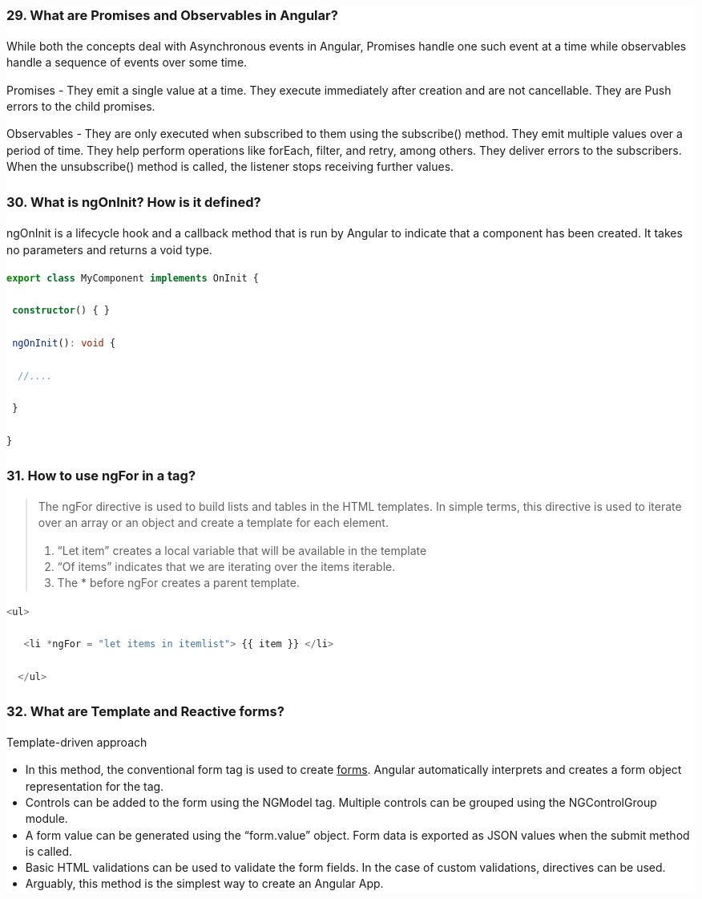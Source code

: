 ### 29. What are Promises and Observables in Angular? 

While both the concepts deal with Asynchronous events in Angular, Promises handle one such event at a time while observables handle a sequence of events over some time. 

Promises - They emit a single value at a time. They execute immediately after creation and are not cancellable. They are Push errors to the child promises. 

Observables - They are only executed when subscribed to them using the subscribe() method. They emit multiple values over a period of time. They help perform operations like forEach, filter, and retry, among others. They deliver errors to the subscribers. When the unsubscribe() method is called, the listener stops receiving further values.

### 30. What is ngOnInit? How is it defined? 

ngOnInit is a lifecycle hook and a callback method that is run by Angular to indicate that a component has been created. It takes no parameters and returns a void type.

```typescript
export class MyComponent implements OnInit {

 constructor() { }

 ngOnInit(): void {

  //....

 }

}
```

### 31. How to use ngFor in a tag? 

> The ngFor directive is used to build lists and tables in the HTML templates. In simple terms, this directive is used to iterate over an array or an object and create a template for each element. 
>
> 1. “Let item” creates a local variable that will be available in the template
> 2. “Of items” indicates that we are iterating over the items iterable. 
> 3. The * before ngFor creates a parent template. 

```typescript
<ul> 

   <li *ngFor = "let items in itemlist"> {{ item }} </li>

  </ul>
```

### 32. What are Template and Reactive forms?

Template-driven approach

- In this method, the conventional form tag is used to create [forms](https://www.simplilearn.com/tutorials/angular-tutorial/angular-forms). Angular automatically interprets and creates a form object representation for the tag. 
- Controls can be added to the form using the NGModel tag. Multiple controls can be grouped using the NGControlGroup module. 
- A form value can be generated using the “form.value” object. Form data is exported as JSON values when the submit method is called. 
- Basic HTML validations can be used to validate the form fields. In the case of custom validations, directives can be used. 
- Arguably, this method is the simplest way to create an Angular App. 
